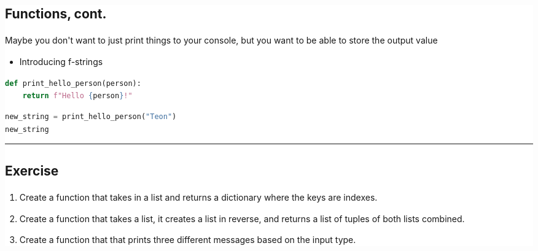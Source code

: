 ## Functions, cont.

Maybe you don't want to just print things to your console, but you want to be able to store the output value

- Introducing f-strings

```python
def print_hello_person(person):
    return f"Hello {person}!"
```

```python
new_string = print_hello_person("Teon")
new_string
```

---

## Exercise

1. Create a function that takes in a list and returns a dictionary where the keys are indexes.

2. Create a function that takes a list, it creates a list in reverse, and returns a list of tuples of both lists combined.

3. Create a function that that prints three different messages based on the input type.

